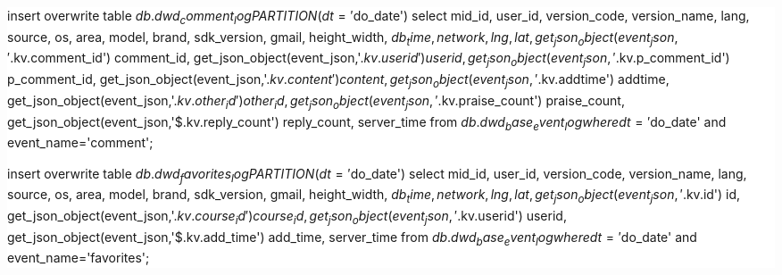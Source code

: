 
insert overwrite table ${db}.dwd_comment_log
PARTITION (dt='$do_date')
select 
	mid_id,
	user_id,
	version_code,
	version_name,
	lang,
	source,
	os,
	area,
	model,
	brand,
	sdk_version,
	gmail,
	height_width,
	 $db_time,
	network,
	lng,
	lat,
	get_json_object(event_json,'$.kv.comment_id') comment_id,
	get_json_object(event_json,'$.kv.userid') userid,
	get_json_object(event_json,'$.kv.p_comment_id') p_comment_id,
	get_json_object(event_json,'$.kv.content') content,
	get_json_object(event_json,'$.kv.addtime') addtime,
	get_json_object(event_json,'$.kv.other_id') other_id,
	get_json_object(event_json,'$.kv.praise_count') praise_count,
	get_json_object(event_json,'$.kv.reply_count') reply_count,
	server_time
from ${db}.dwd_base_event_log 
where dt='$do_date' and event_name='comment';


insert overwrite table ${db}.dwd_favorites_log
PARTITION (dt='$do_date')
select 
	mid_id,
	user_id,
	version_code,
	version_name,
	lang,
	source,
	os,
	area,
	model,
	brand,
	sdk_version,
	gmail,
	height_width,
	 $db_time,
	network,
	lng,
	lat,
	get_json_object(event_json,'$.kv.id') id,
	get_json_object(event_json,'$.kv.course_id') course_id,
	get_json_object(event_json,'$.kv.userid') userid,
	get_json_object(event_json,'$.kv.add_time') add_time,
	server_time
from ${db}.dwd_base_event_log 
where dt='$do_date' and event_name='favorites';
